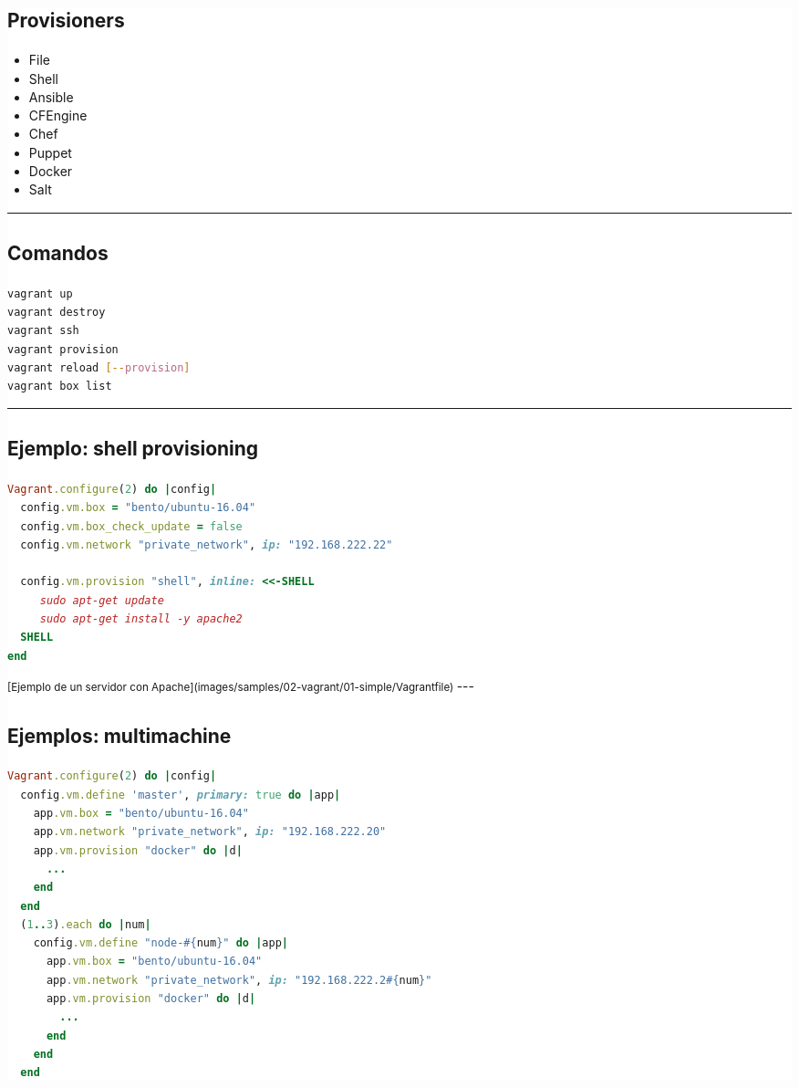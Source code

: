 ## Provisioners

* File
* Shell
* Ansible
* CFEngine
* Chef
* Puppet
* Docker
* Salt
---

## Comandos

```bash
vagrant up
vagrant destroy
vagrant ssh
vagrant provision
vagrant reload [--provision]
vagrant box list
```
---

## Ejemplo: shell provisioning

```ruby
Vagrant.configure(2) do |config|
  config.vm.box = "bento/ubuntu-16.04"
  config.vm.box_check_update = false
  config.vm.network "private_network", ip: "192.168.222.22"

  config.vm.provision "shell", inline: <<-SHELL
     sudo apt-get update
     sudo apt-get install -y apache2
  SHELL
end
```
<small class="fragment">
[Ejemplo de un servidor con Apache](images/samples/02-vagrant/01-simple/Vagrantfile)
</small>
---

## Ejemplos: multimachine

```ruby
Vagrant.configure(2) do |config|
  config.vm.define 'master', primary: true do |app|
    app.vm.box = "bento/ubuntu-16.04"
    app.vm.network "private_network", ip: "192.168.222.20"
    app.vm.provision "docker" do |d|
      ...
    end
  end
  (1..3).each do |num|
    config.vm.define "node-#{num}" do |app|
      app.vm.box = "bento/ubuntu-16.04"
      app.vm.network "private_network", ip: "192.168.222.2#{num}"
      app.vm.provision "docker" do |d|
        ...
      end
    end
  end
```
